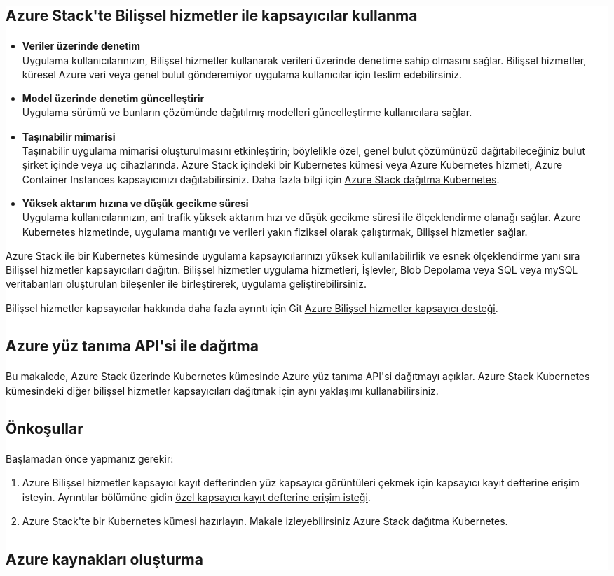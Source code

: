 ## <a name="use-containers-with-cognitive-services-on-azure-stack"></a>Azure Stack'te Bilişsel hizmetler ile kapsayıcılar kullanma

- **Veriler üzerinde denetim**  
  Uygulama kullanıcılarınızın, Bilişsel hizmetler kullanarak verileri üzerinde denetime sahip olmasını sağlar. Bilişsel hizmetler, küresel Azure veri veya genel bulut gönderemiyor uygulama kullanıcılar için teslim edebilirsiniz.

- **Model üzerinde denetim güncelleştirir**  
  Uygulama sürümü ve bunların çözümünde dağıtılmış modelleri güncelleştirme kullanıcılara sağlar.

- **Taşınabilir mimarisi**  
  Taşınabilir uygulama mimarisi oluşturulmasını etkinleştirin; böylelikle özel, genel bulut çözümünüzü dağıtabileceğiniz bulut şirket içinde veya uç cihazlarında. Azure Stack içindeki bir Kubernetes kümesi veya Azure Kubernetes hizmeti, Azure Container Instances kapsayıcınızı dağıtabilirsiniz. Daha fazla bilgi için [Azure Stack dağıtma Kubernetes](azure-stack-solution-template-kubernetes-deploy.md).

- **Yüksek aktarım hızına ve düşük gecikme süresi**  
   Uygulama kullanıcılarınızın, ani trafik yüksek aktarım hızı ve düşük gecikme süresi ile ölçeklendirme olanağı sağlar. Azure Kubernetes hizmetinde, uygulama mantığı ve verileri yakın fiziksel olarak çalıştırmak, Bilişsel hizmetler sağlar.

Azure Stack ile bir Kubernetes kümesinde uygulama kapsayıcılarınızı yüksek kullanılabilirlik ve esnek ölçeklendirme yanı sıra Bilişsel hizmetler kapsayıcıları dağıtın. Bilişsel hizmetler uygulama hizmetleri, İşlevler, Blob Depolama veya SQL veya mySQL veritabanları oluşturulan bileşenler ile birleştirerek, uygulama geliştirebilirsiniz. 

Bilişsel hizmetler kapsayıcılar hakkında daha fazla ayrıntı için Git [Azure Bilişsel hizmetler kapsayıcı desteği](https://docs.microsoft.com/azure/cognitive-services/cognitive-services-container-support).

## <a name="deploy-the-azure-face-api"></a>Azure yüz tanıma API'si ile dağıtma

Bu makalede, Azure Stack üzerinde Kubernetes kümesinde Azure yüz tanıma API'si dağıtmayı açıklar. Azure Stack Kubernetes kümesindeki diğer bilişsel hizmetler kapsayıcıları dağıtmak için aynı yaklaşımı kullanabilirsiniz.

## <a name="prerequisites"></a>Önkoşullar

Başlamadan önce yapmanız gerekir:

1.  Azure Bilişsel hizmetler kapsayıcı kayıt defterinden yüz kapsayıcı görüntüleri çekmek için kapsayıcı kayıt defterine erişim isteyin. Ayrıntılar bölümüne gidin [özel kapsayıcı kayıt defterine erişim isteği](https://docs.microsoft.com/azure/cognitive-services/face/face-how-to-install-containers#request-access-to-the-private-container-registry).

2.  Azure Stack'te bir Kubernetes kümesi hazırlayın. Makale izleyebilirsiniz [Azure Stack dağıtma Kubernetes](azure-stack-solution-template-kubernetes-deploy.md).

## <a name="create-azure-resources"></a>Azure kaynakları oluşturma
